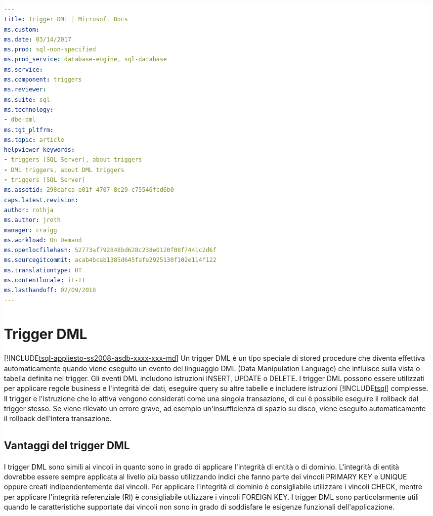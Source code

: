 ```yaml
---
title: Trigger DML | Microsoft Docs
ms.custom: 
ms.date: 03/14/2017
ms.prod: sql-non-specified
ms.prod_service: database-engine, sql-database
ms.service: 
ms.component: triggers
ms.reviewer: 
ms.suite: sql
ms.technology:
- dbe-dml
ms.tgt_pltfrm: 
ms.topic: article
helpviewer_keywords:
- triggers [SQL Server], about triggers
- DML triggers, about DML triggers
- triggers [SQL Server]
ms.assetid: 298eafca-e01f-4707-8c29-c75546fcd6b0
caps.latest.revision: 
author: rothja
ms.author: jroth
manager: craigg
ms.workload: On Demand
ms.openlocfilehash: 52773af792848bd628c238e0120f08f7441c2d6f
ms.sourcegitcommit: acab4bcab1385d645fafe2925130f102e114f122
ms.translationtype: HT
ms.contentlocale: it-IT
ms.lasthandoff: 02/09/2018
---
```

# <a name="dml-triggers"></a>Trigger DML
[!INCLUDE[tsql-appliesto-ss2008-asdb-xxxx-xxx-md](../../includes/tsql-appliesto-ss2008-asdb-xxxx-xxx-md.md)]
Un trigger DML è un tipo speciale di stored procedure che diventa effettiva automaticamente quando viene eseguito un evento del linguaggio DML (Data Manipulation Language) che influisce sulla vista o tabella definita nel trigger. Gli eventi DML includono istruzioni INSERT, UPDATE o DELETE. I trigger DML possono essere utilizzati per applicare regole business e l'integrità dei dati, eseguire query su altre tabelle e includere istruzioni [!INCLUDE[tsql](../../includes/tsql-md.md)] complesse. Il trigger e l'istruzione che lo attiva vengono considerati come una singola transazione, di cui è possibile eseguire il rollback dal trigger stesso. Se viene rilevato un errore grave, ad esempio un'insufficienza di spazio su disco, viene eseguito automaticamente il rollback dell'intera transazione.  
  
## <a name="dml-trigger-benefits"></a>Vantaggi del trigger DML  
 I trigger DML sono simili ai vincoli in quanto sono in grado di applicare l'integrità di entità o di dominio. L'integrità di entità dovrebbe essere sempre applicata al livello più basso utilizzando indici che fanno parte dei vincoli PRIMARY KEY e UNIQUE oppure creati indipendentemente dai vincoli. Per applicare l'integrità di dominio è consigliabile utilizzare i vincoli CHECK, mentre per applicare l'integrità referenziale (RI) è consigliabile utilizzare i vincoli FOREIGN KEY. I trigger DML sono particolarmente utili quando le caratteristiche supportate dai vincoli non sono in grado di soddisfare le esigenze funzionali dell'applicazione.  
  